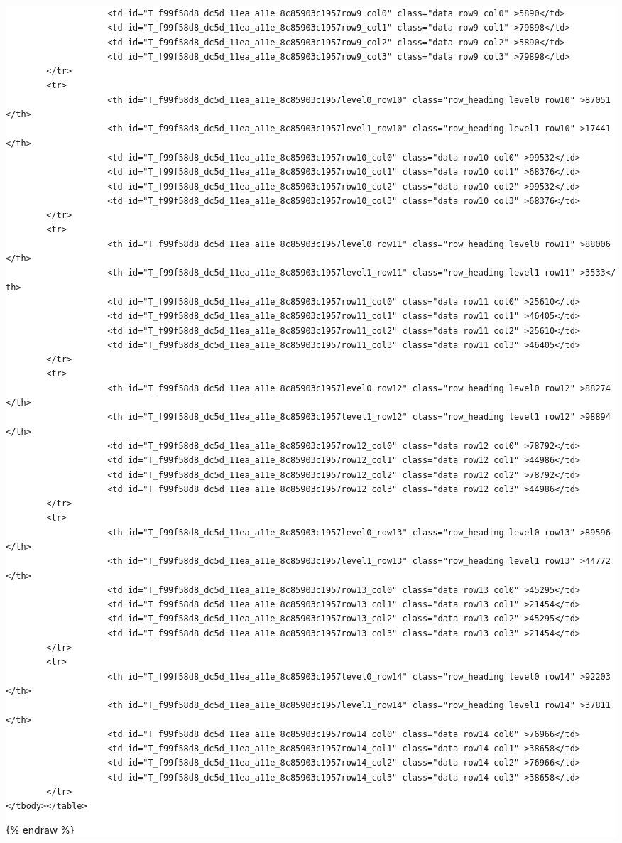                         <td id="T_f99f58d8_dc5d_11ea_a11e_8c85903c1957row9_col0" class="data row9 col0" >5890</td>
                        <td id="T_f99f58d8_dc5d_11ea_a11e_8c85903c1957row9_col1" class="data row9 col1" >79898</td>
                        <td id="T_f99f58d8_dc5d_11ea_a11e_8c85903c1957row9_col2" class="data row9 col2" >5890</td>
                        <td id="T_f99f58d8_dc5d_11ea_a11e_8c85903c1957row9_col3" class="data row9 col3" >79898</td>
            </tr>
            <tr>
                        <th id="T_f99f58d8_dc5d_11ea_a11e_8c85903c1957level0_row10" class="row_heading level0 row10" >87051</th>
                        <th id="T_f99f58d8_dc5d_11ea_a11e_8c85903c1957level1_row10" class="row_heading level1 row10" >17441</th>
                        <td id="T_f99f58d8_dc5d_11ea_a11e_8c85903c1957row10_col0" class="data row10 col0" >99532</td>
                        <td id="T_f99f58d8_dc5d_11ea_a11e_8c85903c1957row10_col1" class="data row10 col1" >68376</td>
                        <td id="T_f99f58d8_dc5d_11ea_a11e_8c85903c1957row10_col2" class="data row10 col2" >99532</td>
                        <td id="T_f99f58d8_dc5d_11ea_a11e_8c85903c1957row10_col3" class="data row10 col3" >68376</td>
            </tr>
            <tr>
                        <th id="T_f99f58d8_dc5d_11ea_a11e_8c85903c1957level0_row11" class="row_heading level0 row11" >88006</th>
                        <th id="T_f99f58d8_dc5d_11ea_a11e_8c85903c1957level1_row11" class="row_heading level1 row11" >3533</th>
                        <td id="T_f99f58d8_dc5d_11ea_a11e_8c85903c1957row11_col0" class="data row11 col0" >25610</td>
                        <td id="T_f99f58d8_dc5d_11ea_a11e_8c85903c1957row11_col1" class="data row11 col1" >46405</td>
                        <td id="T_f99f58d8_dc5d_11ea_a11e_8c85903c1957row11_col2" class="data row11 col2" >25610</td>
                        <td id="T_f99f58d8_dc5d_11ea_a11e_8c85903c1957row11_col3" class="data row11 col3" >46405</td>
            </tr>
            <tr>
                        <th id="T_f99f58d8_dc5d_11ea_a11e_8c85903c1957level0_row12" class="row_heading level0 row12" >88274</th>
                        <th id="T_f99f58d8_dc5d_11ea_a11e_8c85903c1957level1_row12" class="row_heading level1 row12" >98894</th>
                        <td id="T_f99f58d8_dc5d_11ea_a11e_8c85903c1957row12_col0" class="data row12 col0" >78792</td>
                        <td id="T_f99f58d8_dc5d_11ea_a11e_8c85903c1957row12_col1" class="data row12 col1" >44986</td>
                        <td id="T_f99f58d8_dc5d_11ea_a11e_8c85903c1957row12_col2" class="data row12 col2" >78792</td>
                        <td id="T_f99f58d8_dc5d_11ea_a11e_8c85903c1957row12_col3" class="data row12 col3" >44986</td>
            </tr>
            <tr>
                        <th id="T_f99f58d8_dc5d_11ea_a11e_8c85903c1957level0_row13" class="row_heading level0 row13" >89596</th>
                        <th id="T_f99f58d8_dc5d_11ea_a11e_8c85903c1957level1_row13" class="row_heading level1 row13" >44772</th>
                        <td id="T_f99f58d8_dc5d_11ea_a11e_8c85903c1957row13_col0" class="data row13 col0" >45295</td>
                        <td id="T_f99f58d8_dc5d_11ea_a11e_8c85903c1957row13_col1" class="data row13 col1" >21454</td>
                        <td id="T_f99f58d8_dc5d_11ea_a11e_8c85903c1957row13_col2" class="data row13 col2" >45295</td>
                        <td id="T_f99f58d8_dc5d_11ea_a11e_8c85903c1957row13_col3" class="data row13 col3" >21454</td>
            </tr>
            <tr>
                        <th id="T_f99f58d8_dc5d_11ea_a11e_8c85903c1957level0_row14" class="row_heading level0 row14" >92203</th>
                        <th id="T_f99f58d8_dc5d_11ea_a11e_8c85903c1957level1_row14" class="row_heading level1 row14" >37811</th>
                        <td id="T_f99f58d8_dc5d_11ea_a11e_8c85903c1957row14_col0" class="data row14 col0" >76966</td>
                        <td id="T_f99f58d8_dc5d_11ea_a11e_8c85903c1957row14_col1" class="data row14 col1" >38658</td>
                        <td id="T_f99f58d8_dc5d_11ea_a11e_8c85903c1957row14_col2" class="data row14 col2" >76966</td>
                        <td id="T_f99f58d8_dc5d_11ea_a11e_8c85903c1957row14_col3" class="data row14 col3" >38658</td>
            </tr>
    </tbody></table>
</div>

</div>

</div>
</div>

</div>
    {% endraw %}